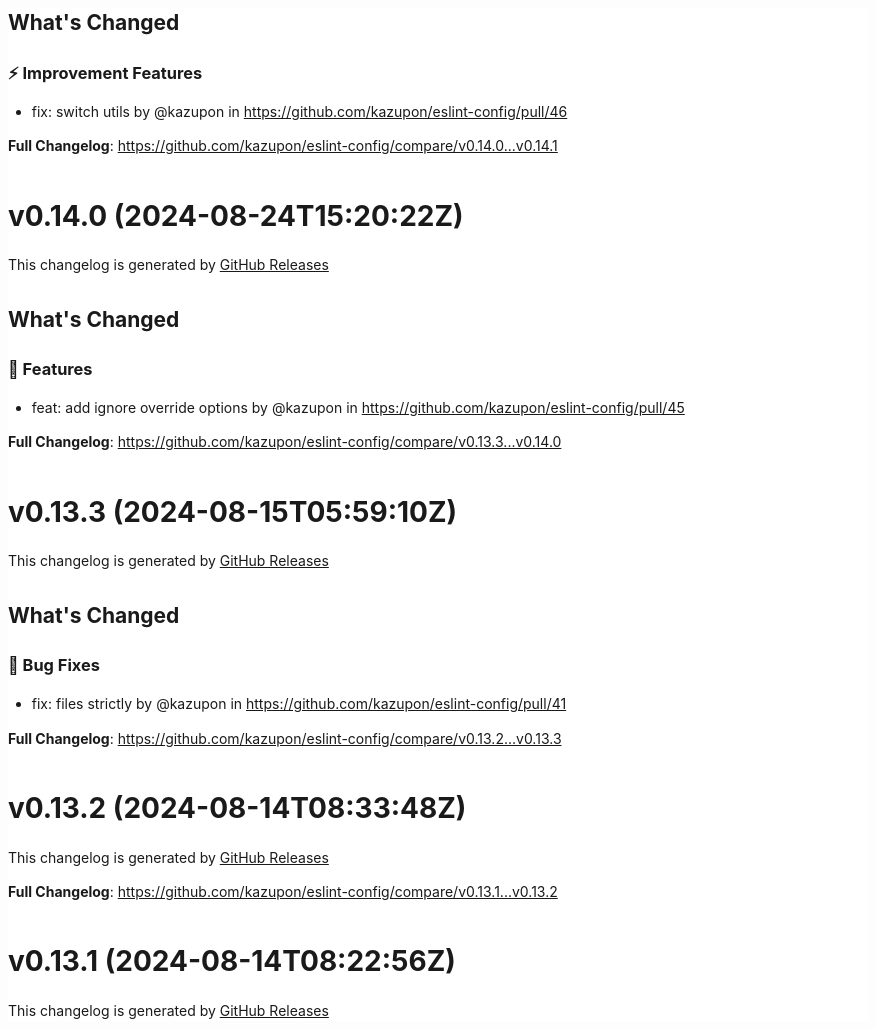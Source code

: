 

## What's Changed

### ⚡ Improvement Features

- fix: switch utils by @kazupon in https://github.com/kazupon/eslint-config/pull/46

**Full Changelog**: https://github.com/kazupon/eslint-config/compare/v0.14.0...v0.14.1

# v0.14.0 (2024-08-24T15:20:22Z)

This changelog is generated by [GitHub Releases](https://github.com/kazupon/eslint-config/releases/tag/v0.14.0)



## What's Changed

### 🌟 Features

- feat: add ignore override options by @kazupon in https://github.com/kazupon/eslint-config/pull/45

**Full Changelog**: https://github.com/kazupon/eslint-config/compare/v0.13.3...v0.14.0

# v0.13.3 (2024-08-15T05:59:10Z)

This changelog is generated by [GitHub Releases](https://github.com/kazupon/eslint-config/releases/tag/v0.13.3)



## What's Changed

### 🐛 Bug Fixes

- fix: files strictly by @kazupon in https://github.com/kazupon/eslint-config/pull/41

**Full Changelog**: https://github.com/kazupon/eslint-config/compare/v0.13.2...v0.13.3

# v0.13.2 (2024-08-14T08:33:48Z)

This changelog is generated by [GitHub Releases](https://github.com/kazupon/eslint-config/releases/tag/v0.13.2)



**Full Changelog**: https://github.com/kazupon/eslint-config/compare/v0.13.1...v0.13.2

# v0.13.1 (2024-08-14T08:22:56Z)

This changelog is generated by [GitHub Releases](https://github.com/kazupon/eslint-config/releases/tag/v0.13.1)
